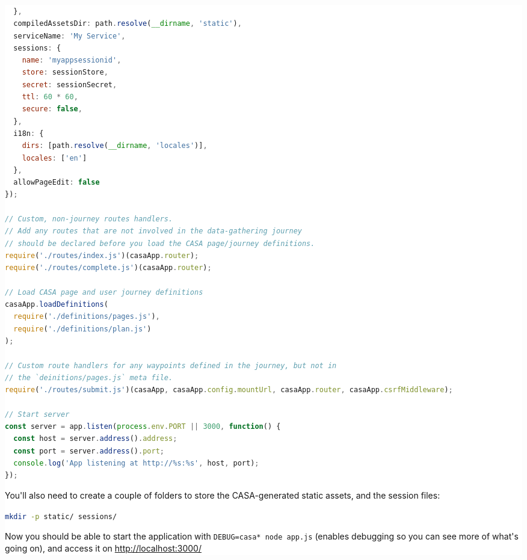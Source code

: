```javascript
  },
  compiledAssetsDir: path.resolve(__dirname, 'static'),
  serviceName: 'My Service',
  sessions: {
    name: 'myappsessionid',
    store: sessionStore,
    secret: sessionSecret,
    ttl: 60 * 60,
    secure: false,
  },
  i18n: {
    dirs: [path.resolve(__dirname, 'locales')],
    locales: ['en']
  },
  allowPageEdit: false
});

// Custom, non-journey routes handlers.
// Add any routes that are not involved in the data-gathering journey
// should be declared before you load the CASA page/journey definitions.
require('./routes/index.js')(casaApp.router);
require('./routes/complete.js')(casaApp.router);

// Load CASA page and user journey definitions
casaApp.loadDefinitions(
  require('./definitions/pages.js'),
  require('./definitions/plan.js')
);

// Custom route handlers for any waypoints defined in the journey, but not in
// the `deinitions/pages.js` meta file.
require('./routes/submit.js')(casaApp, casaApp.config.mountUrl, casaApp.router, casaApp.csrfMiddleware);

// Start server
const server = app.listen(process.env.PORT || 3000, function() {
  const host = server.address().address;
  const port = server.address().port;
  console.log('App listening at http://%s:%s', host, port);
});
```

You'll also need to create a couple of folders to store the CASA-generated static assets, and the session files:

```bash
mkdir -p static/ sessions/
```

Now you should be able to start the application with `DEBUG=casa* node app.js` (enables debugging so you can see more of what's going on), and access it on [http://localhost:3000/](http://localhost:3000)
